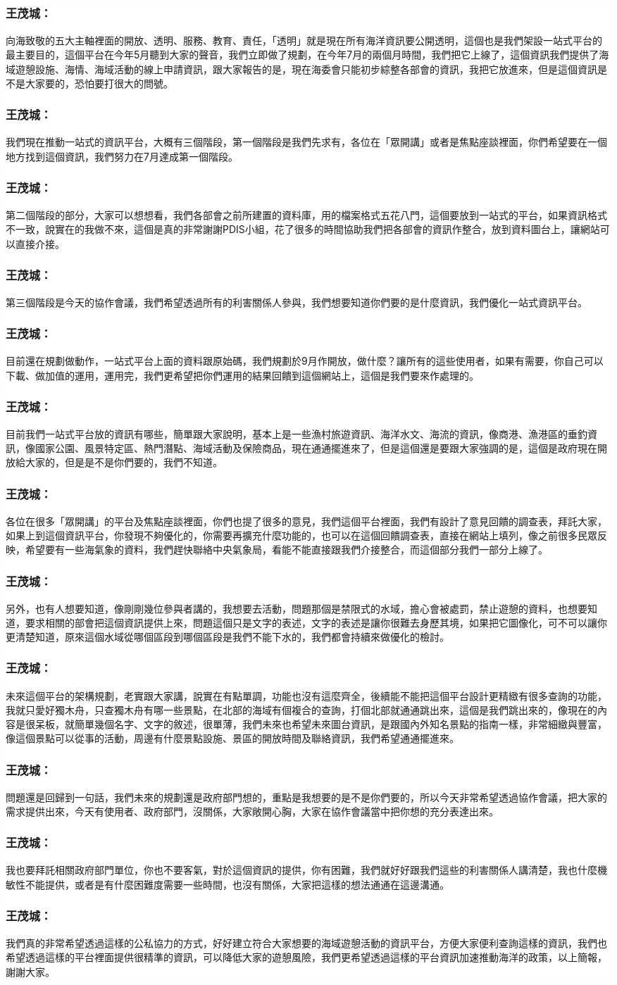 ### 王茂城：
向海致敬的五大主軸裡面的開放、透明、服務、教育、責任，「透明」就是現在所有海洋資訊要公開透明，這個也是我們架設一站式平台的最主要目的，這個平台在今年5月聽到大家的聲音，我們立即做了規劃，在今年7月的兩個月時間，我們把它上線了，這個資訊我們提供了海域遊憩設施、海情、海域活動的線上申請資訊，跟大家報告的是，現在海委會只能初步綜整各部會的資訊，我把它放進來，但是這個資訊是不是大家要的，恐怕要打很大的問號。

### 王茂城：
我們現在推動一站式的資訊平台，大概有三個階段，第一個階段是我們先求有，各位在「眾開講」或者是焦點座談裡面，你們希望要在一個地方找到這個資訊，我們努力在7月達成第一個階段。

### 王茂城：
第二個階段的部分，大家可以想想看，我們各部會之前所建置的資料庫，用的檔案格式五花八門，這個要放到一站式的平台，如果資訊格式不一致，說實在的我做不來，這個是真的非常謝謝PDIS小組，花了很多的時間協助我們把各部會的資訊作整合，放到資料圖台上，讓網站可以直接介接。

### 王茂城：
第三個階段是今天的協作會議，我們希望透過所有的利害關係人參與，我們想要知道你們要的是什麼資訊，我們優化一站式資訊平台。

### 王茂城：
目前還在規劃做動作，一站式平台上面的資料跟原始碼，我們規劃於9月作開放，做什麼？讓所有的這些使用者，如果有需要，你自己可以下載、做加值的運用，運用完，我們更希望把你們運用的結果回饋到這個網站上，這個是我們要來作處理的。

### 王茂城：
目前我們一站式平台放的資訊有哪些，簡單跟大家說明，基本上是一些漁村旅遊資訊、海洋水文、海流的資訊，像商港、漁港區的垂釣資訊，像國家公園、風景特定區、熱門潛點、海域活動及保險商品，現在通通擺進來了，但是這個還是要跟大家強調的是，這個是政府現在開放給大家的，但是是不是你們要的，我們不知道。

### 王茂城：
各位在很多「眾開講」的平台及焦點座談裡面，你們也提了很多的意見，我們這個平台裡面，我們有設計了意見回饋的調查表，拜託大家，如果上到這個資訊平台，你發現不夠優化的，你需要再擴充什麼功能的，也可以在這個回饋調查表，直接在網站上填列，像之前很多民眾反映，希望要有一些海氣象的資料，我們趕快聯絡中央氣象局，看能不能直接跟我們介接整合，而這個部分我們一部分上線了。

### 王茂城：
另外，也有人想要知道，像剛剛幾位參與者講的，我想要去活動，問題那個是禁限式的水域，擔心會被處罰，禁止遊憩的資料，也想要知道，要求相關的部會把這個資訊提供上來，問題這個只是文字的表述，文字的表述是讓你很難去身歷其境，如果把它圖像化，可不可以讓你更清楚知道，原來這個水域從哪個區段到哪個區段是我們不能下水的，我們都會持續來做優化的檢討。

### 王茂城：
未來這個平台的架構規劃，老實跟大家講，說實在有點單調，功能也沒有這麼齊全，後續能不能把這個平台設計更精緻有很多查詢的功能，我就只愛好獨木舟，只查獨木舟有哪一些景點，在北部的海域有個複合的查詢，打個北部就通通跳出來，這個是我們跳出來的，像現在的內容是很呆板，就簡單幾個名字、文字的敘述，很單薄，我們未來也希望未來圖台資訊，是跟國內外知名景點的指南一樣，非常細緻與豐富，像這個景點可以從事的活動，周邊有什麼景點設施、景區的開放時間及聯絡資訊，我們希望通通擺進來。

### 王茂城：
問題還是回歸到一句話，我們未來的規劃還是政府部門想的，重點是我想要的是不是你們要的，所以今天非常希望透過協作會議，把大家的需求提供出來，今天有使用者、政府部門，沒關係，大家敞開心胸，大家在協作會議當中把你想的充分表達出來。

### 王茂城：
我也要拜託相關政府部門單位，你也不要客氣，對於這個資訊的提供，你有困難，我們就好好跟我們這些的利害關係人講清楚，我也什麼機敏性不能提供，或者是有什麼困難度需要一些時間，也沒有關係，大家把這樣的想法通通在這邊溝通。

### 王茂城：
我們真的非常希望透過這樣的公私協力的方式，好好建立符合大家想要的海域遊憩活動的資訊平台，方便大家便利查詢這樣的資訊，我們也希望透過這樣的平台裡面提供很精準的資訊，可以降低大家的遊憩風險，我們更希望透過這樣的平台資訊加速推動海洋的政策，以上簡報，謝謝大家。
